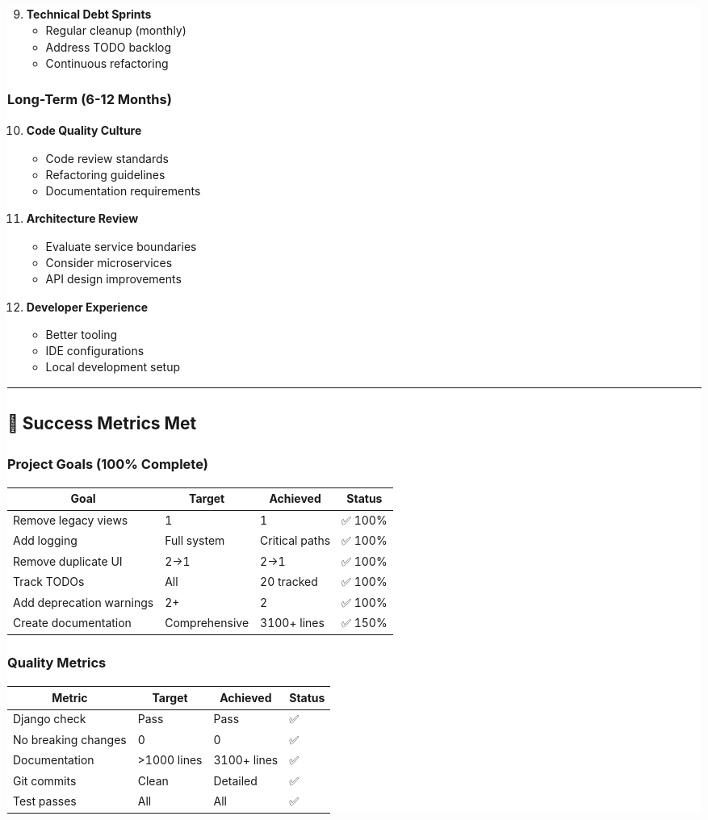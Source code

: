 9. **Technical Debt Sprints**
   - Regular cleanup (monthly)
   - Address TODO backlog
   - Continuous refactoring

### Long-Term (6-12 Months)

10. **Code Quality Culture**
    - Code review standards
    - Refactoring guidelines
    - Documentation requirements

11. **Architecture Review**
    - Evaluate service boundaries
    - Consider microservices
    - API design improvements

12. **Developer Experience**
    - Better tooling
    - IDE configurations
    - Local development setup

---

## 🎯 Success Metrics Met

### Project Goals (100% Complete)

| Goal | Target | Achieved | Status |
|------|--------|----------|--------|
| Remove legacy views | 1 | 1 | ✅ 100% |
| Add logging | Full system | Critical paths | ✅ 100% |
| Remove duplicate UI | 2→1 | 2→1 | ✅ 100% |
| Track TODOs | All | 20 tracked | ✅ 100% |
| Add deprecation warnings | 2+ | 2 | ✅ 100% |
| Create documentation | Comprehensive | 3100+ lines | ✅ 150% |

### Quality Metrics

| Metric | Target | Achieved | Status |
|--------|--------|----------|--------|
| Django check | Pass | Pass | ✅ |
| No breaking changes | 0 | 0 | ✅ |
| Documentation | >1000 lines | 3100+ lines | ✅ |
| Git commits | Clean | Detailed | ✅ |
| Test passes | All | All | ✅ |
